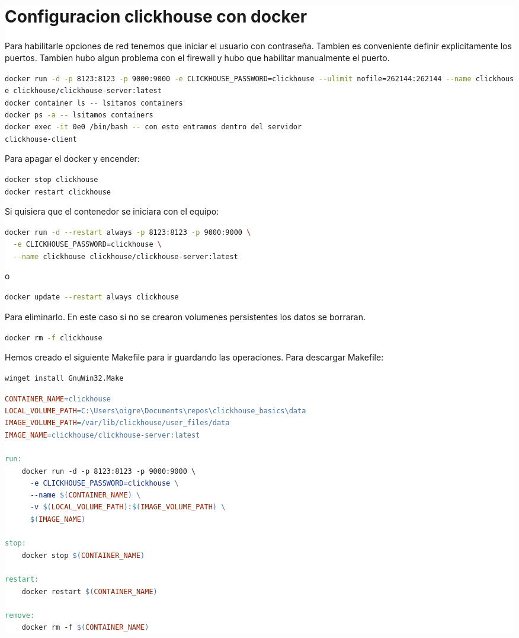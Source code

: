 # Configuracion clickhouse con docker

Para habilitarle opciones de red tenemos que iniciar el usuario con contraseña. Tambien es conveniente definir explicitamente
los puertos. Tambien hubo algun problema con el firewall y hubo que habilitar manualmente el puerto.

```bash
docker run -d -p 8123:8123 -p 9000:9000 -e CLICKHOUSE_PASSWORD=clickhouse --ulimit nofile=262144:262144 --name clickhouse clickhouse/clickhouse-server:latest
docker container ls -- lsitamos containers
docker ps -a -- lsitamos containers
docker exec -it 0e0 /bin/bash -- con esto entramos dentro del servidor
clickhouse-client
```

Para apagar el docker y encender:

```bash
docker stop clickhouse
docker restart clickhouse
```


Si quisiera que el contenedor se iniciara con el equipo:

```bash
docker run -d --restart always -p 8123:8123 -p 9000:9000 \
  -e CLICKHOUSE_PASSWORD=clickhouse \
  --name clickhouse clickhouse/clickhouse-server:latest
```
o

```bash
docker update --restart always clickhouse
```

Para eliminarlo. En este caso si no se crearon volumenes persistentes los datos se borraran.

```bash
docker rm -f clickhouse
```

Hemos creado el siguiente Makefile para ir guardando las operaciones. Para descargar Makefile:

```shell
winget install GnuWin32.Make
```

```Makefile
CONTAINER_NAME=clickhouse
LOCAL_VOLUME_PATH=C:\Users\oigre\Documents\repos\clickhouse_basics\data
IMAGE_VOLUME_PATH=/var/lib/clickhouse/user_files/data
IMAGE_NAME=clickhouse/clickhouse-server:latest

run:
	docker run -d -p 8123:8123 -p 9000:9000 \
	  -e CLICKHOUSE_PASSWORD=clickhouse \
	  --name $(CONTAINER_NAME) \
	  -v $(LOCAL_VOLUME_PATH):$(IMAGE_VOLUME_PATH) \
	  $(IMAGE_NAME)

stop:
	docker stop $(CONTAINER_NAME)

restart:
	docker restart $(CONTAINER_NAME)

remove:
	docker rm -f $(CONTAINER_NAME)
```
